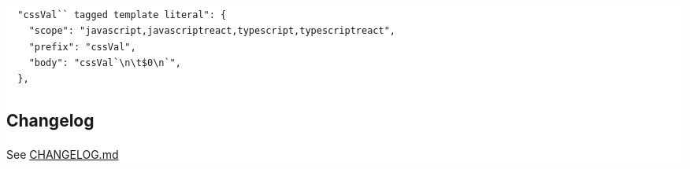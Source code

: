 ```jsonc
  "cssVal`` tagged template literal": {
    "scope": "javascript,javascriptreact,typescript,typescriptreact",
    "prefix": "cssVal",
    "body": "cssVal`\n\t$0\n`",
  },
```

## Changelog

See
[CHANGELOG.md](https://github.com/rvk-utd/hanna/blob/main/modules/hanna-css/CHANGELOG-lib.md)
